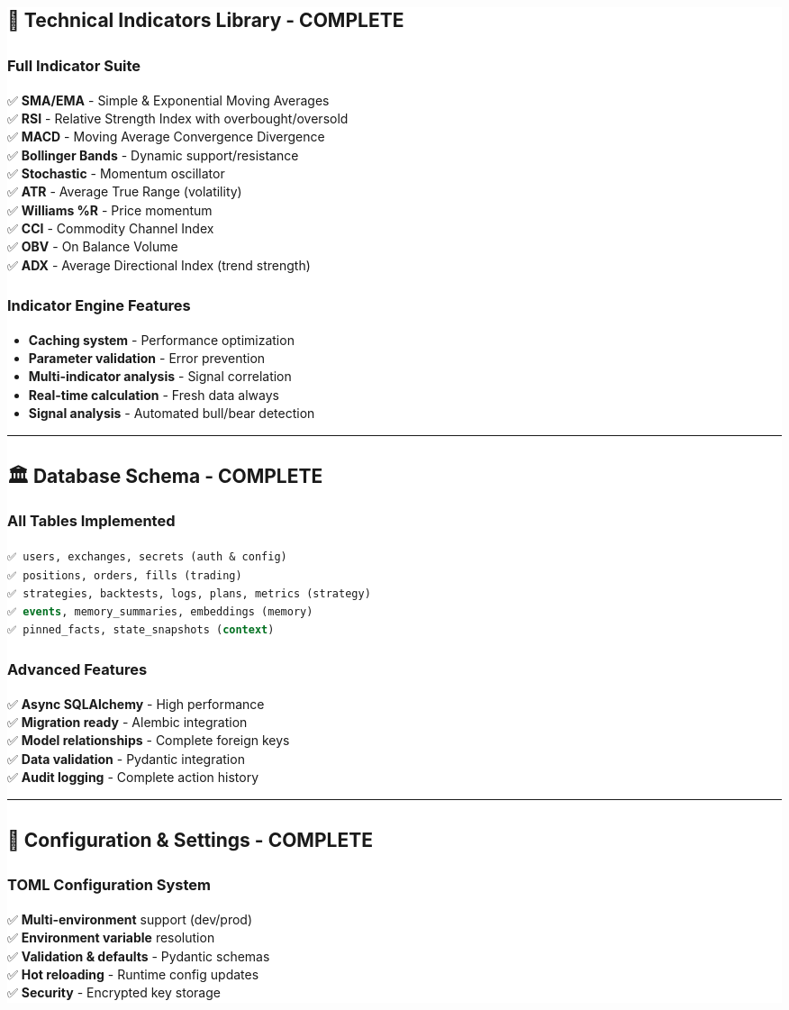
## 🧮 **Technical Indicators Library - COMPLETE**

### **Full Indicator Suite**
✅ **SMA/EMA** - Simple & Exponential Moving Averages  
✅ **RSI** - Relative Strength Index with overbought/oversold  
✅ **MACD** - Moving Average Convergence Divergence  
✅ **Bollinger Bands** - Dynamic support/resistance  
✅ **Stochastic** - Momentum oscillator  
✅ **ATR** - Average True Range (volatility)  
✅ **Williams %R** - Price momentum  
✅ **CCI** - Commodity Channel Index  
✅ **OBV** - On Balance Volume  
✅ **ADX** - Average Directional Index (trend strength)  

### **Indicator Engine Features**
- **Caching system** - Performance optimization
- **Parameter validation** - Error prevention  
- **Multi-indicator analysis** - Signal correlation
- **Real-time calculation** - Fresh data always
- **Signal analysis** - Automated bull/bear detection

---

## 🏛️ **Database Schema - COMPLETE**

### **All Tables Implemented**
```sql
✅ users, exchanges, secrets (auth & config)
✅ positions, orders, fills (trading)
✅ strategies, backtests, logs, plans, metrics (strategy)  
✅ events, memory_summaries, embeddings (memory)
✅ pinned_facts, state_snapshots (context)
```

### **Advanced Features**
✅ **Async SQLAlchemy** - High performance  
✅ **Migration ready** - Alembic integration  
✅ **Model relationships** - Complete foreign keys  
✅ **Data validation** - Pydantic integration  
✅ **Audit logging** - Complete action history  

---

## 🔧 **Configuration & Settings - COMPLETE**

### **TOML Configuration System**
✅ **Multi-environment** support (dev/prod)  
✅ **Environment variable** resolution  
✅ **Validation & defaults** - Pydantic schemas  
✅ **Hot reloading** - Runtime config updates  
✅ **Security** - Encrypted key storage  

